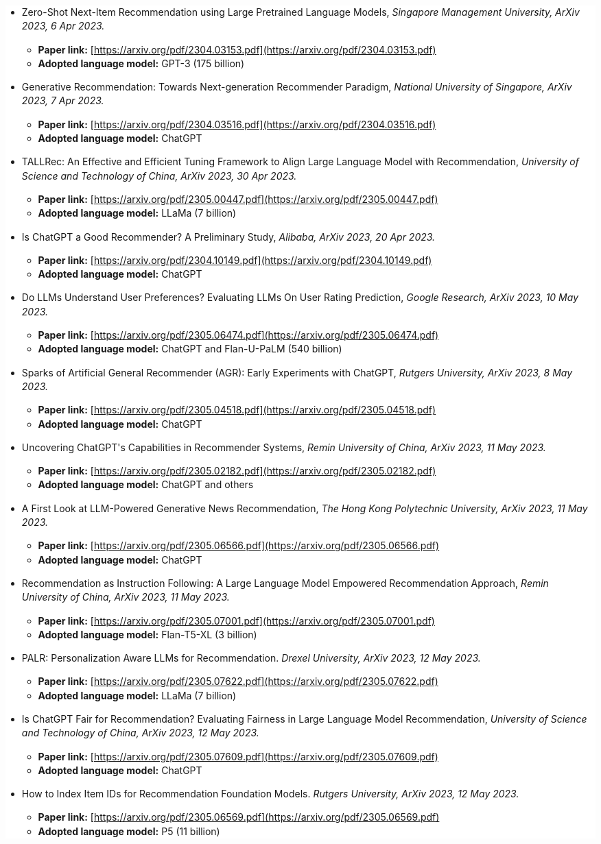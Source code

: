* Zero-Shot Next-Item Recommendation using Large Pretrained Language Models, _Singapore Management University, ArXiv 2023, 6 Apr 2023._
  * **Paper link:** [https://arxiv.org/pdf/2304.03153.pdf](https://arxiv.org/pdf/2304.03153.pdf)
  * **Adopted language model:** GPT-3 (175 billion)

* Generative Recommendation: Towards Next-generation Recommender Paradigm, _National University of Singapore, ArXiv 2023, 7 Apr 2023._
  * **Paper link:** [https://arxiv.org/pdf/2304.03516.pdf](https://arxiv.org/pdf/2304.03516.pdf)
  * **Adopted language model:** ChatGPT

* TALLRec: An Effective and Efficient Tuning Framework to Align Large Language Model with Recommendation, _University of Science and Technology of China, ArXiv 2023, 30 Apr 2023._
  * **Paper link:** [https://arxiv.org/pdf/2305.00447.pdf](https://arxiv.org/pdf/2305.00447.pdf)
  * **Adopted language model:** LLaMa (7 billion)

* Is ChatGPT a Good Recommender? A Preliminary Study, _Alibaba, ArXiv 2023, 20 Apr 2023._
  * **Paper link:** [https://arxiv.org/pdf/2304.10149.pdf](https://arxiv.org/pdf/2304.10149.pdf)
  * **Adopted language model:** ChatGPT 

* Do LLMs Understand User Preferences? Evaluating LLMs On User Rating Prediction, _Google Research, ArXiv 2023, 10 May 2023._
  * **Paper link:** [https://arxiv.org/pdf/2305.06474.pdf](https://arxiv.org/pdf/2305.06474.pdf)
  * **Adopted language model:** ChatGPT and Flan-U-PaLM (540 billion)

* Sparks of Artificial General Recommender (AGR): Early Experiments with ChatGPT, _Rutgers University, ArXiv 2023, 8 May 2023._
  * **Paper link:** [https://arxiv.org/pdf/2305.04518.pdf](https://arxiv.org/pdf/2305.04518.pdf)
  * **Adopted language model:** ChatGPT
  
* Uncovering ChatGPT's Capabilities in Recommender Systems, _Remin University of China, ArXiv 2023, 11 May 2023._
  * **Paper link:** [https://arxiv.org/pdf/2305.02182.pdf](https://arxiv.org/pdf/2305.02182.pdf)
  * **Adopted language model:** ChatGPT and others

* A First Look at LLM-Powered Generative News Recommendation, _The Hong Kong Polytechnic University, ArXiv 2023, 11 May 2023._
  * **Paper link:** [https://arxiv.org/pdf/2305.06566.pdf](https://arxiv.org/pdf/2305.06566.pdf)
  * **Adopted language model:** ChatGPT

* Recommendation as Instruction Following: A Large Language Model Empowered Recommendation Approach, _Remin University of China, ArXiv 2023, 11 May 2023._
  * **Paper link:** [https://arxiv.org/pdf/2305.07001.pdf](https://arxiv.org/pdf/2305.07001.pdf)
  * **Adopted language model:** Flan-T5-XL (3 billion)

* PALR: Personalization Aware LLMs for Recommendation. _Drexel University, ArXiv 2023, 12 May 2023._
  * **Paper link:** [https://arxiv.org/pdf/2305.07622.pdf](https://arxiv.org/pdf/2305.07622.pdf)
  * **Adopted language model:** LLaMa (7 billion)

* Is ChatGPT Fair for Recommendation? Evaluating Fairness in Large Language Model Recommendation, _University of Science and Technology of China, ArXiv 2023, 12 May 2023._
  * **Paper link:** [https://arxiv.org/pdf/2305.07609.pdf](https://arxiv.org/pdf/2305.07609.pdf)
  * **Adopted language model:** ChatGPT

* How to Index Item IDs for Recommendation Foundation Models. _Rutgers University, ArXiv 2023, 12 May 2023._
  * **Paper link:** [https://arxiv.org/pdf/2305.06569.pdf](https://arxiv.org/pdf/2305.06569.pdf)
  * **Adopted language model:** P5 (11 billion)
